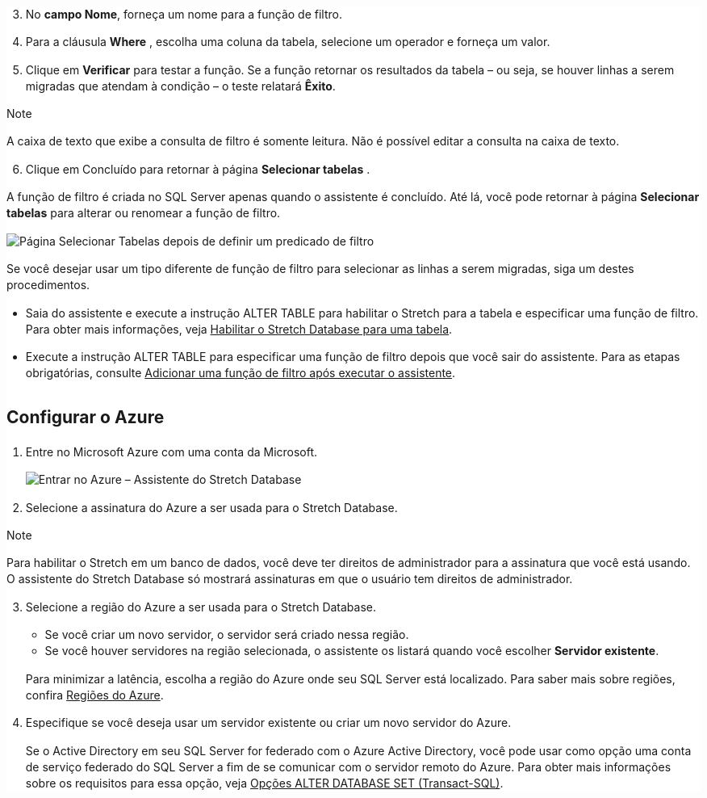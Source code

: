 3.  No **campo Nome**, forneça um nome para a função de filtro.  
  
4.  Para a cláusula **Where** , escolha uma coluna da tabela, selecione um operador e forneça um valor.  
  
5.  Clique em **Verificar** para testar a função. Se a função retornar os resultados da tabela – ou seja, se houver linhas a serem migradas que atendam à condição – o teste relatará **Êxito**.  

> [!NOTE] 
> A caixa de texto que exibe a consulta de filtro é somente leitura. Não é possível editar a consulta na caixa de texto.
  
6.  Clique em Concluído para retornar à página **Selecionar tabelas** .  

A função de filtro é criada no SQL Server apenas quando o assistente é concluído. Até lá, você pode retornar à página **Selecionar tabelas** para alterar ou renomear a função de filtro.

![Página Selecionar Tabelas depois de definir um predicado de filtro](../../sql-server/stretch-database/media/stretch-wizard-2b.png "Página Selecionar Tabelas depois de definir um predicado de filtro")

Se você desejar usar um tipo diferente de função de filtro para selecionar as linhas a serem migradas, siga um destes procedimentos.  
  
-   Saia do assistente e execute a instrução ALTER TABLE para habilitar o Stretch para a tabela e especificar uma função de filtro. Para obter mais informações, veja [Habilitar o Stretch Database para uma tabela](../../sql-server/stretch-database/enable-stretch-database-for-a-table.md).  
  
-   Execute a instrução ALTER TABLE para especificar uma função de filtro depois que você sair do assistente. Para as etapas obrigatórias, consulte [Adicionar uma função de filtro após executar o assistente](../../sql-server/stretch-database/select-rows-to-migrate-by-using-a-filter-function-stretch-database.md#addafterwiz).  
  
##  <a name="Configure"></a> Configurar o Azure  
  
1.  Entre no Microsoft Azure com uma conta da Microsoft.  
  
     ![Entrar no Azure – Assistente do Stretch Database](../../sql-server/stretch-database/media/stretch-wizard-3.png "Entrar no Azure – Assistente do Stretch Database")  
  
2.  Selecione a assinatura do Azure a ser usada para o Stretch Database. 

> [!NOTE] 
> Para habilitar o Stretch em um banco de dados, você deve ter direitos de administrador para a assinatura que você está usando. O assistente do Stretch Database só mostrará assinaturas em que o usuário tem direitos de administrador.
  
3.  Selecione a região do Azure a ser usada para o Stretch Database.
    -   Se você criar um novo servidor, o servidor será criado nessa região.  
    -   Se você houver servidores na região selecionada, o assistente os listará quando você escolher **Servidor existente**.
  
     Para minimizar a latência, escolha a região do Azure onde seu SQL Server está localizado. Para saber mais sobre regiões, confira [Regiões do Azure](https://azure.microsoft.com/regions/).  
  
4.  Especifique se você deseja usar um servidor existente ou criar um novo servidor do Azure.  
  
     Se o Active Directory em seu SQL Server for federado com o Azure Active Directory, você pode usar como opção uma conta de serviço federado do SQL Server a fim de se comunicar com o servidor remoto do Azure. Para obter mais informações sobre os requisitos para essa opção, veja [Opções ALTER DATABASE SET &#40;Transact-SQL&#41;](../../t-sql/statements/alter-database-transact-sql-set-options.md).  
  